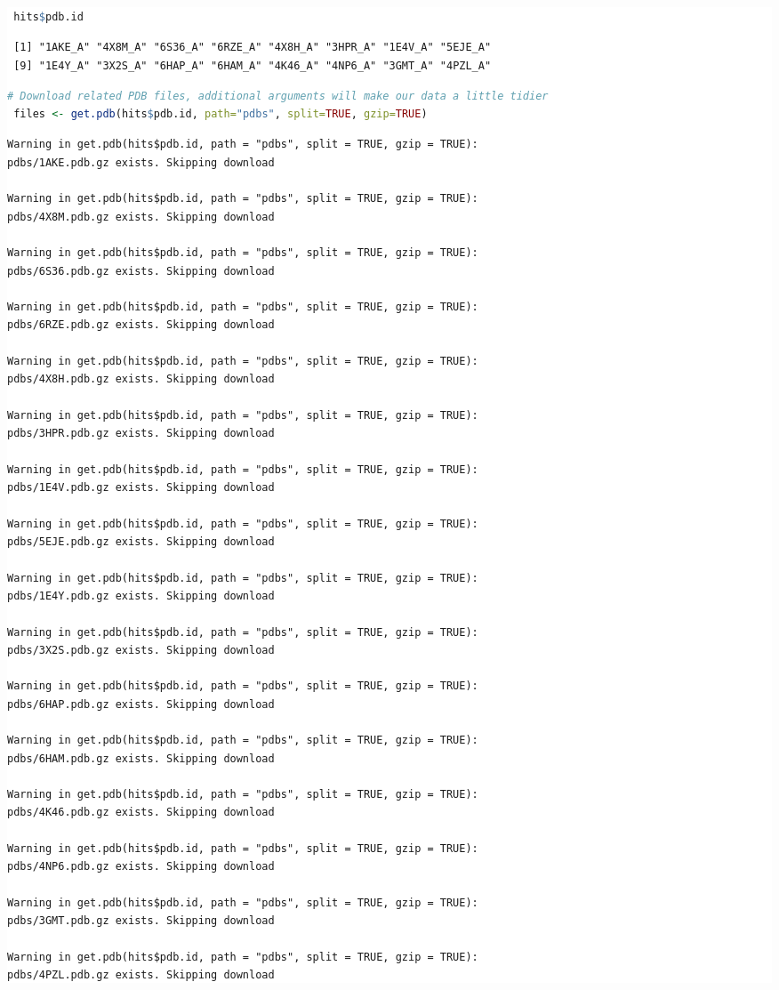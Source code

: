 ``` r
 hits$pdb.id
```

     [1] "1AKE_A" "4X8M_A" "6S36_A" "6RZE_A" "4X8H_A" "3HPR_A" "1E4V_A" "5EJE_A"
     [9] "1E4Y_A" "3X2S_A" "6HAP_A" "6HAM_A" "4K46_A" "4NP6_A" "3GMT_A" "4PZL_A"

``` r
# Download related PDB files, additional arguments will make our data a little tidier
 files <- get.pdb(hits$pdb.id, path="pdbs", split=TRUE, gzip=TRUE)
```

    Warning in get.pdb(hits$pdb.id, path = "pdbs", split = TRUE, gzip = TRUE):
    pdbs/1AKE.pdb.gz exists. Skipping download

    Warning in get.pdb(hits$pdb.id, path = "pdbs", split = TRUE, gzip = TRUE):
    pdbs/4X8M.pdb.gz exists. Skipping download

    Warning in get.pdb(hits$pdb.id, path = "pdbs", split = TRUE, gzip = TRUE):
    pdbs/6S36.pdb.gz exists. Skipping download

    Warning in get.pdb(hits$pdb.id, path = "pdbs", split = TRUE, gzip = TRUE):
    pdbs/6RZE.pdb.gz exists. Skipping download

    Warning in get.pdb(hits$pdb.id, path = "pdbs", split = TRUE, gzip = TRUE):
    pdbs/4X8H.pdb.gz exists. Skipping download

    Warning in get.pdb(hits$pdb.id, path = "pdbs", split = TRUE, gzip = TRUE):
    pdbs/3HPR.pdb.gz exists. Skipping download

    Warning in get.pdb(hits$pdb.id, path = "pdbs", split = TRUE, gzip = TRUE):
    pdbs/1E4V.pdb.gz exists. Skipping download

    Warning in get.pdb(hits$pdb.id, path = "pdbs", split = TRUE, gzip = TRUE):
    pdbs/5EJE.pdb.gz exists. Skipping download

    Warning in get.pdb(hits$pdb.id, path = "pdbs", split = TRUE, gzip = TRUE):
    pdbs/1E4Y.pdb.gz exists. Skipping download

    Warning in get.pdb(hits$pdb.id, path = "pdbs", split = TRUE, gzip = TRUE):
    pdbs/3X2S.pdb.gz exists. Skipping download

    Warning in get.pdb(hits$pdb.id, path = "pdbs", split = TRUE, gzip = TRUE):
    pdbs/6HAP.pdb.gz exists. Skipping download

    Warning in get.pdb(hits$pdb.id, path = "pdbs", split = TRUE, gzip = TRUE):
    pdbs/6HAM.pdb.gz exists. Skipping download

    Warning in get.pdb(hits$pdb.id, path = "pdbs", split = TRUE, gzip = TRUE):
    pdbs/4K46.pdb.gz exists. Skipping download

    Warning in get.pdb(hits$pdb.id, path = "pdbs", split = TRUE, gzip = TRUE):
    pdbs/4NP6.pdb.gz exists. Skipping download

    Warning in get.pdb(hits$pdb.id, path = "pdbs", split = TRUE, gzip = TRUE):
    pdbs/3GMT.pdb.gz exists. Skipping download

    Warning in get.pdb(hits$pdb.id, path = "pdbs", split = TRUE, gzip = TRUE):
    pdbs/4PZL.pdb.gz exists. Skipping download

